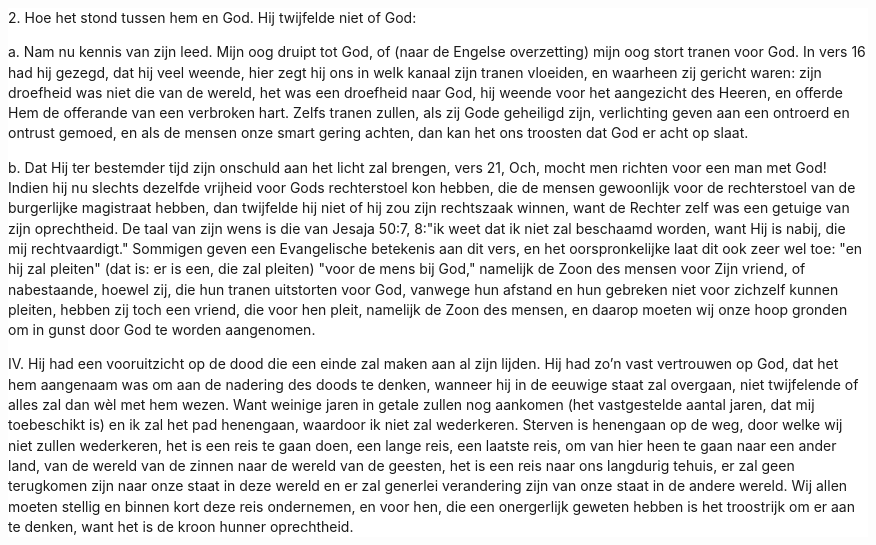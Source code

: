 2\. Hoe het stond tussen hem en God. Hij twijfelde niet of God:

a. Nam nu kennis van zijn leed. Mijn oog druipt tot God, of (naar de Engelse overzetting) mijn oog stort tranen voor God. In vers 16 had hij gezegd, dat hij veel weende, hier zegt hij ons in welk kanaal zijn tranen vloeiden, en waarheen zij gericht waren: zijn droefheid was niet die van de wereld, het was een droefheid naar God, hij weende voor het aangezicht des Heeren, en offerde Hem de offerande van een verbroken hart. Zelfs tranen zullen, als zij Gode geheiligd zijn, verlichting geven aan een ontroerd en ontrust gemoed, en als de mensen onze smart gering achten, dan kan het ons troosten dat God er acht op slaat.

b. Dat Hij ter bestemder tijd zijn onschuld aan het licht zal brengen, vers 21, Och, mocht men richten voor een man met God! Indien hij nu slechts dezelfde vrijheid voor Gods rechterstoel kon hebben, die de mensen gewoonlijk voor de rechterstoel van de burgerlijke magistraat hebben, dan twijfelde hij niet of hij zou zijn rechtszaak winnen, want de Rechter zelf was een getuige van zijn oprechtheid. De taal van zijn wens is die van Jesaja 50:7, 8:"ik weet dat ik niet zal beschaamd worden, want Hij is nabij, die mij rechtvaardigt." 
Sommigen geven een Evangelische betekenis aan dit vers, en het oorspronkelijke laat dit ook zeer wel toe: "en hij zal pleiten" (dat is: er is een, die zal pleiten) "voor de mens bij God," namelijk de Zoon des mensen voor Zijn vriend, of nabestaande, hoewel zij, die hun tranen uitstorten voor God, vanwege hun afstand en hun gebreken niet voor zichzelf kunnen pleiten, hebben zij toch een vriend, die voor hen pleit, namelijk de Zoon des mensen, en daarop moeten wij onze hoop gronden om in gunst door God te worden aangenomen.

IV. Hij had een vooruitzicht op de dood die een einde zal maken aan al zijn lijden. Hij had zo’n vast vertrouwen op God, dat het hem aangenaam was om aan de nadering des doods te denken, wanneer hij in de eeuwige staat zal overgaan, niet twijfelende of alles zal dan wèl met hem wezen. Want weinige jaren in getale zullen nog aankomen (het vastgestelde aantal jaren, dat mij toebeschikt is) en ik zal het pad henengaan, waardoor ik niet zal wederkeren. Sterven is henengaan op de weg, door welke wij niet zullen wederkeren, het is een reis te gaan doen, een lange reis, een laatste reis, om van hier heen te gaan naar een ander land, van de wereld van de zinnen naar de wereld van de geesten, het is een reis naar ons langdurig tehuis, er zal geen terugkomen zijn naar onze staat in deze wereld en er zal generlei verandering zijn van onze staat in de andere wereld. Wij allen moeten stellig en binnen kort deze reis ondernemen, en voor hen, die een onergerlijk geweten hebben is het troostrijk om er aan te denken, want het is de kroon hunner oprechtheid.

 
